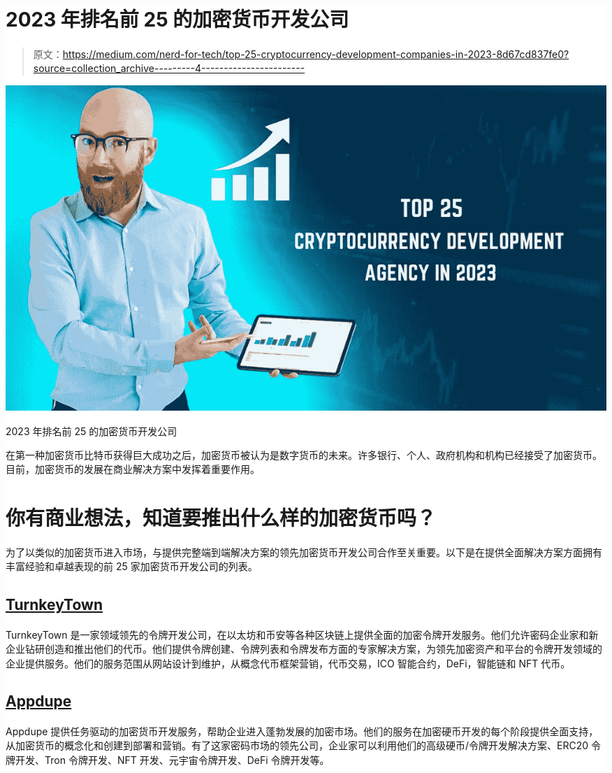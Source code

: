 # 2023 年排名前 25 的加密货币开发公司

> 原文：<https://medium.com/nerd-for-tech/top-25-cryptocurrency-development-companies-in-2023-8d67cd837fe0?source=collection_archive---------4----------------------->

![](img/78c2ba81976b70456145cf79ecd7c440.png)

2023 年排名前 25 的加密货币开发公司

在第一种加密货币比特币获得巨大成功之后，加密货币被认为是数字货币的未来。许多银行、个人、政府机构和机构已经接受了加密货币。目前，加密货币的发展在商业解决方案中发挥着重要作用。

# **你有商业想法，知道要推出什么样的加密货币吗？**

为了以类似的加密货币进入市场，与提供完整端到端解决方案的领先加密货币开发公司合作至关重要。以下是在提供全面解决方案方面拥有丰富经验和卓越表现的前 25 家加密货币开发公司的列表。

## [**TurnkeyTown**](https://www.turnkeytown.com/cryptocurrency-wallet-development)

TurnkeyTown 是一家领域领先的令牌开发公司，在以太坊和币安等各种区块链上提供全面的加密令牌开发服务。他们允许密码企业家和新企业钻研创造和推出他们的代币。他们提供令牌创建、令牌列表和令牌发布方面的专家解决方案，为领先加密资产和平台的令牌开发领域的企业提供服务。他们的服务范围从网站设计到维护，从概念代币框架营销，代币交易，ICO 智能合约，DeFi，智能链和 NFT 代币。

## [**Appdupe**](https://www.appdupe.com/cryptocurrency-development)

Appdupe 提供任务驱动的加密货币开发服务，帮助企业进入蓬勃发展的加密市场。他们的服务在加密硬币开发的每个阶段提供全面支持，从加密货币的概念化和创建到部署和营销。有了这家密码市场的领先公司，企业家可以利用他们的高级硬币/令牌开发解决方案、ERC20 令牌开发、Tron 令牌开发、NFT 开发、元宇宙令牌开发、DeFi 令牌开发等。
